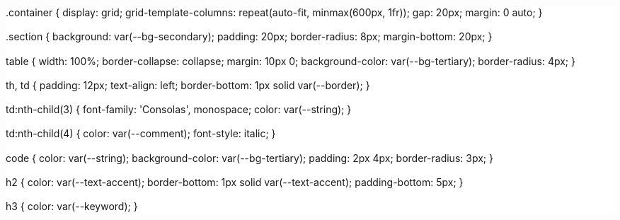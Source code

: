 .container {
    display: grid;
    grid-template-columns: repeat(auto-fit, minmax(600px, 1fr));
    gap: 20px;
    margin: 0 auto;
}

.section {
    background: var(--bg-secondary);
    padding: 20px;
    border-radius: 8px;
    margin-bottom: 20px;
}

table {
    width: 100%;
    border-collapse: collapse;
    margin: 10px 0;
    background-color: var(--bg-tertiary);
    border-radius: 4px;
}

th, td {
    padding: 12px;
    text-align: left;
    border-bottom: 1px solid var(--border);
}

td:nth-child(3) {
    font-family: 'Consolas', monospace;
    color: var(--string);
}

td:nth-child(4) {
    color: var(--comment);
    font-style: italic;
}

code {
    color: var(--string);
    background-color: var(--bg-tertiary);
    padding: 2px 4px;
    border-radius: 3px;
}

h2 {
    color: var(--text-accent);
    border-bottom: 1px solid var(--text-accent);
    padding-bottom: 5px;
}

h3 {
    color: var(--keyword);
}
